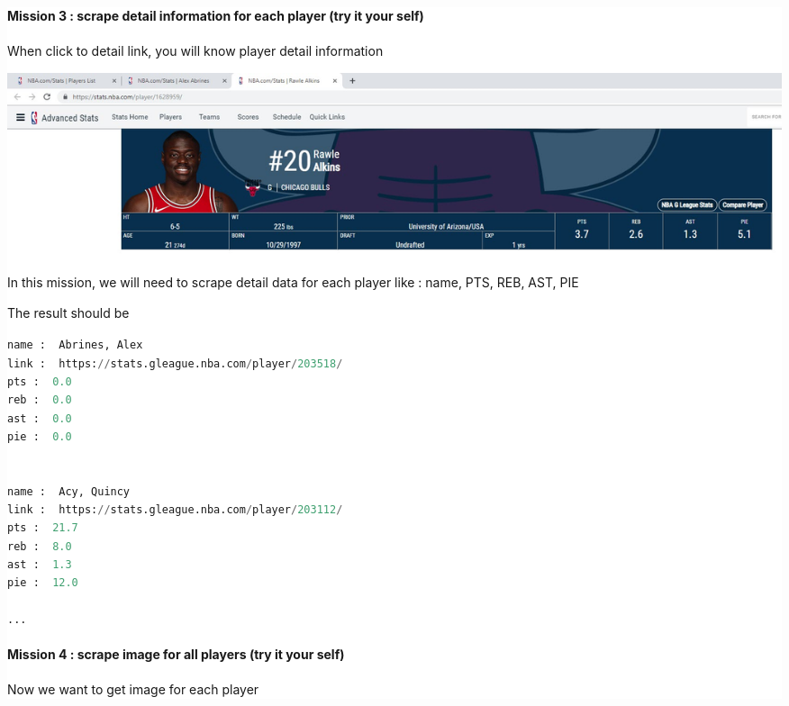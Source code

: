 

####  Mission 3 : scrape detail information for each player (try it your self)

When click to detail link, you will know player detail information

![](images/2019-07-30_23-41-26.jpg)



In this mission, we will need to scrape detail data for each player like : name, PTS, REB, AST, PIE

The result should be

```python
name :  Abrines, Alex
link :  https://stats.gleague.nba.com/player/203518/
pts :  0.0
reb :  0.0
ast :  0.0
pie :  0.0


name :  Acy, Quincy
link :  https://stats.gleague.nba.com/player/203112/
pts :  21.7
reb :  8.0
ast :  1.3
pie :  12.0
    
...
```

<video width="700" height="500" controls>  
    <source src="images/detail.mp4" type="video/mp4">
</video>





#### Mission 4 : scrape image for all players (try it your self)

Now we want to get image for each player
